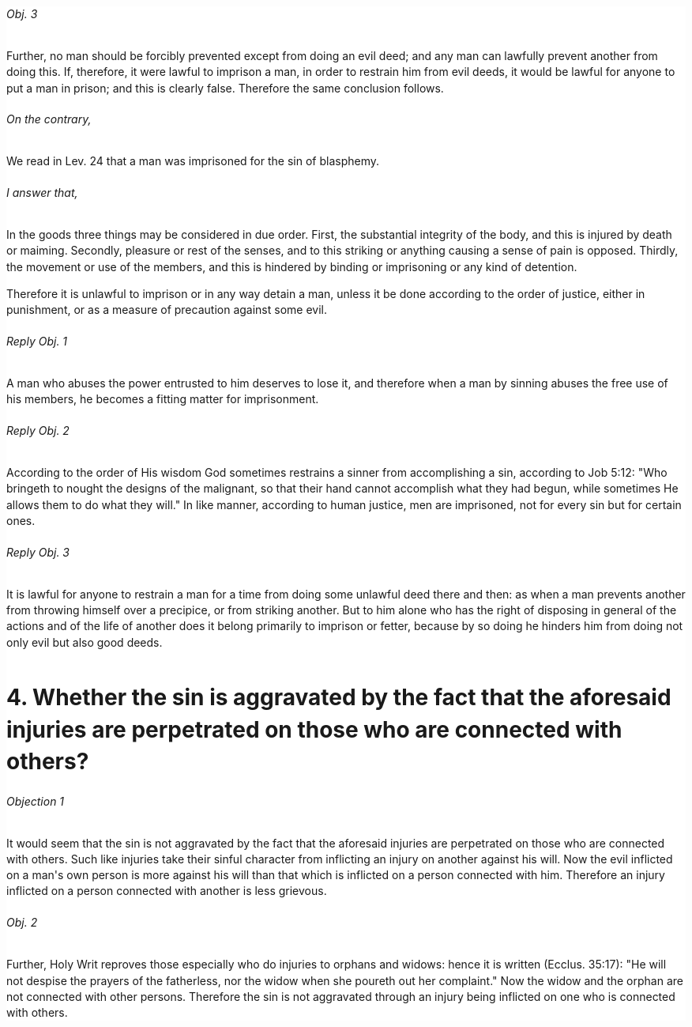 ###### Obj. 3
Further, no man should be forcibly prevented except from doing an evil deed; and any man can lawfully prevent another from doing this. If, therefore, it were lawful to imprison a man, in order to restrain him from evil deeds, it would be lawful for anyone to put a man in prison; and this is clearly false. Therefore the same conclusion follows.  

###### On the contrary,
We read in Lev. 24 that a man was imprisoned for the sin of blasphemy.  

###### I answer that,
In the goods three things may be considered in due order. First, the substantial integrity of the body, and this is injured by death or maiming. Secondly, pleasure or rest of the senses, and to this striking or anything causing a sense of pain is opposed. Thirdly, the movement or use of the members, and this is hindered by binding or imprisoning or any kind of detention.

Therefore it is unlawful to imprison or in any way detain a man, unless it be done according to the order of justice, either in punishment, or as a measure of precaution against some evil.  

###### Reply Obj. 1
A man who abuses the power entrusted to him deserves to lose it, and therefore when a man by sinning abuses the free use of his members, he becomes a fitting matter for imprisonment.  

###### Reply Obj. 2
According to the order of His wisdom God sometimes restrains a sinner from accomplishing a sin, according to Job 5:12: "Who bringeth to nought the designs of the malignant, so that their hand cannot accomplish what they had begun, while sometimes He allows them to do what they will." In like manner, according to human justice, men are imprisoned, not for every sin but for certain ones.  

###### Reply Obj. 3
It is lawful for anyone to restrain a man for a time from doing some unlawful deed there and then: as when a man prevents another from throwing himself over a precipice, or from striking another. But to him alone who has the right of disposing in general of the actions and of the life of another does it belong primarily to imprison or fetter, because by so doing he hinders him from doing not only evil but also good deeds.  




# 4. Whether the sin is aggravated by the fact that the aforesaid injuries are perpetrated on those who are connected with others? 

###### Objection 1
It would seem that the sin is not aggravated by the fact that the aforesaid injuries are perpetrated on those who are connected with others. Such like injuries take their sinful character from inflicting an injury on another against his will. Now the evil inflicted on a man's own person is more against his will than that which is inflicted on a person connected with him. Therefore an injury inflicted on a person connected with another is less grievous.  

###### Obj. 2
Further, Holy Writ reproves those especially who do injuries to orphans and widows: hence it is written (Ecclus. 35:17): "He will not despise the prayers of the fatherless, nor the widow when she poureth out her complaint." Now the widow and the orphan are not connected with other persons. Therefore the sin is not aggravated through an injury being inflicted on one who is connected with others.  
